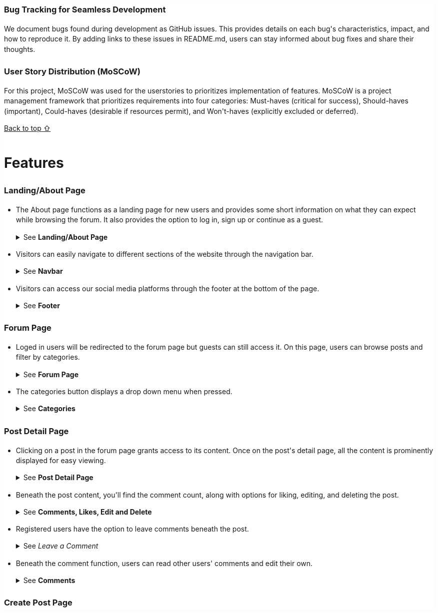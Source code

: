 ### Bug Tracking for Seamless Development

We document bugs found during development as GitHub issues. This provides details on each bug's characteristics, impact, and how to reproduce it. By adding links to these issues in README.md, users can stay informed about bug fixes and share their thoughts.


### User Story Distribution (MoSCoW)

For this project, MoSCoW was used for the userstories to prioritizes implementation of features. MoSCoW is a project management framework that prioritizes requirements into four categories: Must-haves (critical for success), Should-haves (important), Could-haves (desirable if resources permit), and Won't-haves (explicitly excluded or deferred).

[Back to top ⇧](#table-of-contents)

# Features

### Landing/About Page

- The About page functions as a landing page for new users and provides some short information on what they can expect while browsing the forum. It also provides the option to log in, sign up or continue as a guest.<details><summary>See **Landing/About Page**</summary></details>

- Visitors can easily navigate to different sections of the website through the navigation bar.<details><summary>See **Navbar**</summary></details>

- Visitors can access our social media platforms through the footer at the bottom of the page.<details><summary>See **Footer**</summary></details>

### Forum Page

- Loged in users will be redirected to the forum page but guests can still access it. On this page, users can browse posts and filter by categories. <details><summary>See **Forum Page**</summary></details>

- The categories button displays a drop down menu when pressed.<details><summary>See **Categories**</summary></details>

### Post Detail Page

- Clicking on a post in the forum page grants access to its content. Once on the post's detail page, all the content is prominently displayed for easy viewing.<details><summary>See **Post Detail Page**</summary></details>

- Beneath the post content, you'll find the comment count, along with options for liking, editing, and deleting the post.<details><summary>See **Comments, Likes, Edit and Delete**</summary></details>

- Registered users have the option to leave comments beneath the post.<details><summary>See *Leave a Comment*</summary></details>

- Beneath the comment function, users can read other users' comments and edit their own.<details><summary>See **Comments**</summary></details>

### Create Post Page
